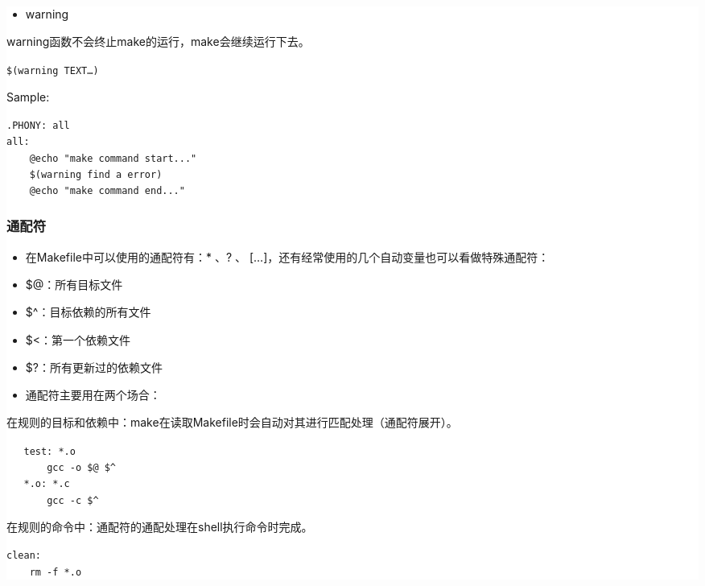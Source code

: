   - warning

  warning函数不会终止make的运行，make会继续运行下去。
```
$(warning TEXT…)
```
  Sample:
```
.PHONY: all
all:
    @echo "make command start..."
    $(warning find a error)
    @echo "make command end..."
```

### 通配符

  - 在Makefile中可以使用的通配符有：* 、? 、 […]，还有经常使用的几个自动变量也可以看做特殊通配符：

   - $@：所有目标文件
   - $^：目标依赖的所有文件
   - $<：第一个依赖文件
   - $?：所有更新过的依赖文件

  - 通配符主要用在两个场合：

  在规则的目标和依赖中：make在读取Makefile时会自动对其进行匹配处理（通配符展开）。
```
   test: *.o
       gcc -o $@ $^
   *.o: *.c
       gcc -c $^
```   
在规则的命令中：通配符的通配处理在shell执行命令时完成。
```
clean:
    rm -f *.o
```
